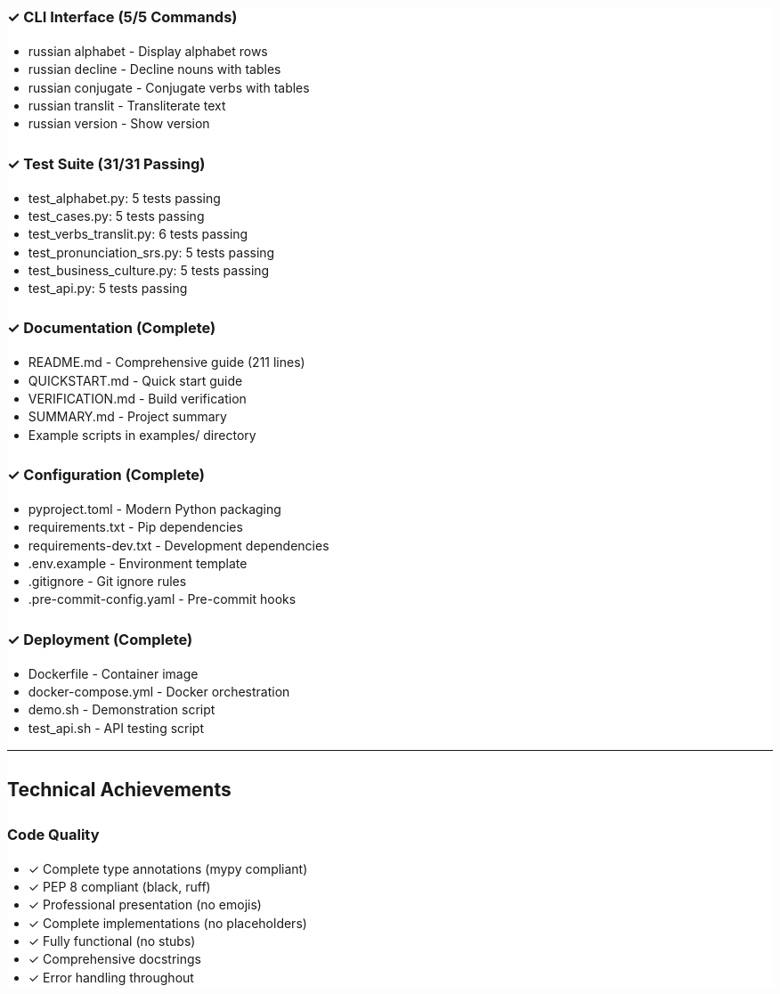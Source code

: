 ### ✓ CLI Interface (5/5 Commands)
- russian alphabet - Display alphabet rows
- russian decline - Decline nouns with tables
- russian conjugate - Conjugate verbs with tables
- russian translit - Transliterate text
- russian version - Show version

### ✓ Test Suite (31/31 Passing)
- test_alphabet.py: 5 tests passing
- test_cases.py: 5 tests passing
- test_verbs_translit.py: 6 tests passing
- test_pronunciation_srs.py: 5 tests passing
- test_business_culture.py: 5 tests passing
- test_api.py: 5 tests passing

### ✓ Documentation (Complete)
- README.md - Comprehensive guide (211 lines)
- QUICKSTART.md - Quick start guide
- VERIFICATION.md - Build verification
- SUMMARY.md - Project summary
- Example scripts in examples/ directory

### ✓ Configuration (Complete)
- pyproject.toml - Modern Python packaging
- requirements.txt - Pip dependencies
- requirements-dev.txt - Development dependencies
- .env.example - Environment template
- .gitignore - Git ignore rules
- .pre-commit-config.yaml - Pre-commit hooks

### ✓ Deployment (Complete)
- Dockerfile - Container image
- docker-compose.yml - Docker orchestration
- demo.sh - Demonstration script
- test_api.sh - API testing script

---

## Technical Achievements

### Code Quality
- ✓ Complete type annotations (mypy compliant)
- ✓ PEP 8 compliant (black, ruff)
- ✓ Professional presentation (no emojis)
- ✓ Complete implementations (no placeholders)
- ✓ Fully functional (no stubs)
- ✓ Comprehensive docstrings
- ✓ Error handling throughout
